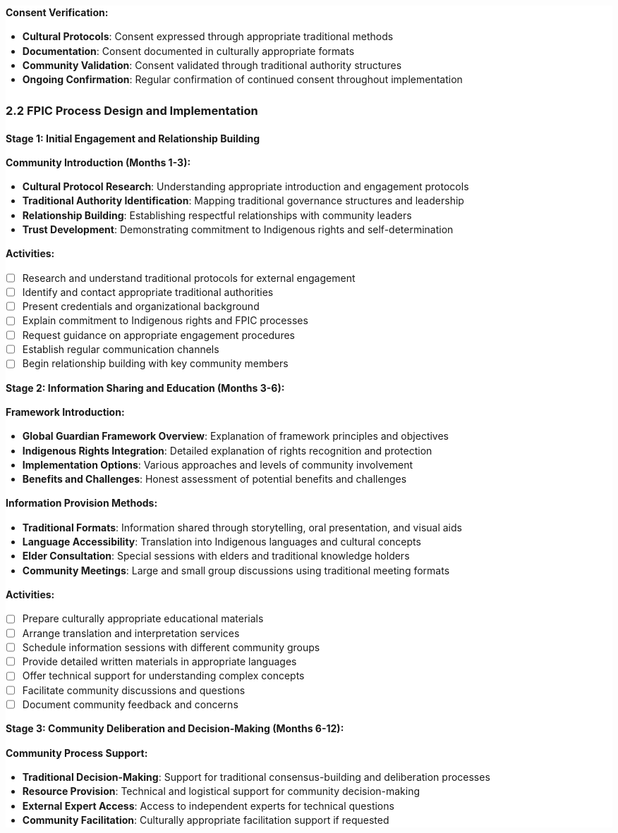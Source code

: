 **Consent Verification:**
- **Cultural Protocols**: Consent expressed through appropriate traditional methods
- **Documentation**: Consent documented in culturally appropriate formats
- **Community Validation**: Consent validated through traditional authority structures
- **Ongoing Confirmation**: Regular confirmation of continued consent throughout implementation

### 2.2 FPIC Process Design and Implementation

**Stage 1: Initial Engagement and Relationship Building**

**Community Introduction (Months 1-3):**
- **Cultural Protocol Research**: Understanding appropriate introduction and engagement protocols
- **Traditional Authority Identification**: Mapping traditional governance structures and leadership
- **Relationship Building**: Establishing respectful relationships with community leaders
- **Trust Development**: Demonstrating commitment to Indigenous rights and self-determination

**Activities:**
- [ ] Research and understand traditional protocols for external engagement
- [ ] Identify and contact appropriate traditional authorities
- [ ] Present credentials and organizational background
- [ ] Explain commitment to Indigenous rights and FPIC processes
- [ ] Request guidance on appropriate engagement procedures
- [ ] Establish regular communication channels
- [ ] Begin relationship building with key community members

**Stage 2: Information Sharing and Education (Months 3-6):**

**Framework Introduction:**
- **Global Guardian Framework Overview**: Explanation of framework principles and objectives
- **Indigenous Rights Integration**: Detailed explanation of rights recognition and protection
- **Implementation Options**: Various approaches and levels of community involvement
- **Benefits and Challenges**: Honest assessment of potential benefits and challenges

**Information Provision Methods:**
- **Traditional Formats**: Information shared through storytelling, oral presentation, and visual aids
- **Language Accessibility**: Translation into Indigenous languages and cultural concepts
- **Elder Consultation**: Special sessions with elders and traditional knowledge holders
- **Community Meetings**: Large and small group discussions using traditional meeting formats

**Activities:**
- [ ] Prepare culturally appropriate educational materials
- [ ] Arrange translation and interpretation services
- [ ] Schedule information sessions with different community groups
- [ ] Provide detailed written materials in appropriate languages
- [ ] Offer technical support for understanding complex concepts
- [ ] Facilitate community discussions and questions
- [ ] Document community feedback and concerns

**Stage 3: Community Deliberation and Decision-Making (Months 6-12):**

**Community Process Support:**
- **Traditional Decision-Making**: Support for traditional consensus-building and deliberation processes
- **Resource Provision**: Technical and logistical support for community decision-making
- **External Expert Access**: Access to independent experts for technical questions
- **Community Facilitation**: Culturally appropriate facilitation support if requested
